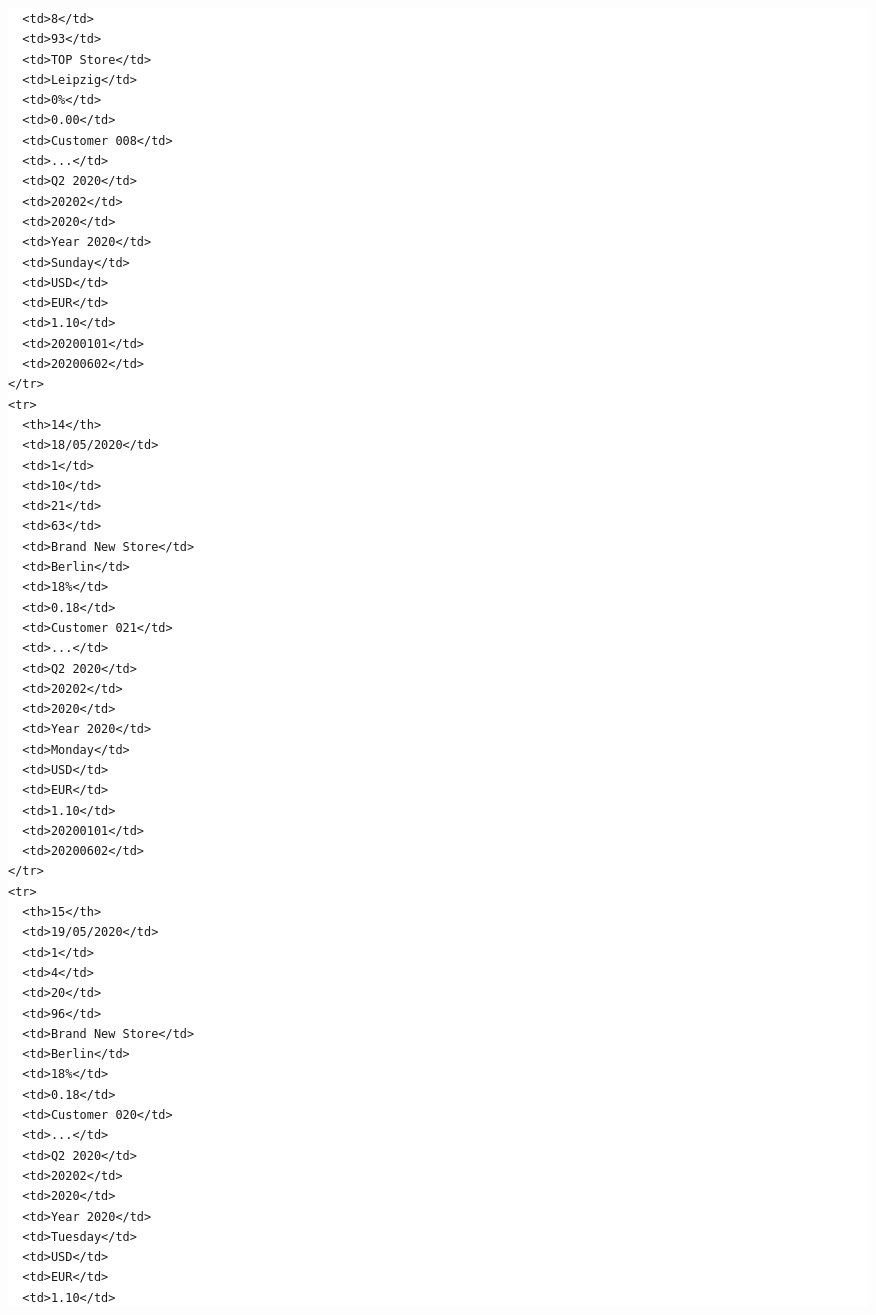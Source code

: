       <td>8</td>
      <td>93</td>
      <td>TOP Store</td>
      <td>Leipzig</td>
      <td>0%</td>
      <td>0.00</td>
      <td>Customer 008</td>
      <td>...</td>
      <td>Q2 2020</td>
      <td>20202</td>
      <td>2020</td>
      <td>Year 2020</td>
      <td>Sunday</td>
      <td>USD</td>
      <td>EUR</td>
      <td>1.10</td>
      <td>20200101</td>
      <td>20200602</td>
    </tr>
    <tr>
      <th>14</th>
      <td>18/05/2020</td>
      <td>1</td>
      <td>10</td>
      <td>21</td>
      <td>63</td>
      <td>Brand New Store</td>
      <td>Berlin</td>
      <td>18%</td>
      <td>0.18</td>
      <td>Customer 021</td>
      <td>...</td>
      <td>Q2 2020</td>
      <td>20202</td>
      <td>2020</td>
      <td>Year 2020</td>
      <td>Monday</td>
      <td>USD</td>
      <td>EUR</td>
      <td>1.10</td>
      <td>20200101</td>
      <td>20200602</td>
    </tr>
    <tr>
      <th>15</th>
      <td>19/05/2020</td>
      <td>1</td>
      <td>4</td>
      <td>20</td>
      <td>96</td>
      <td>Brand New Store</td>
      <td>Berlin</td>
      <td>18%</td>
      <td>0.18</td>
      <td>Customer 020</td>
      <td>...</td>
      <td>Q2 2020</td>
      <td>20202</td>
      <td>2020</td>
      <td>Year 2020</td>
      <td>Tuesday</td>
      <td>USD</td>
      <td>EUR</td>
      <td>1.10</td>